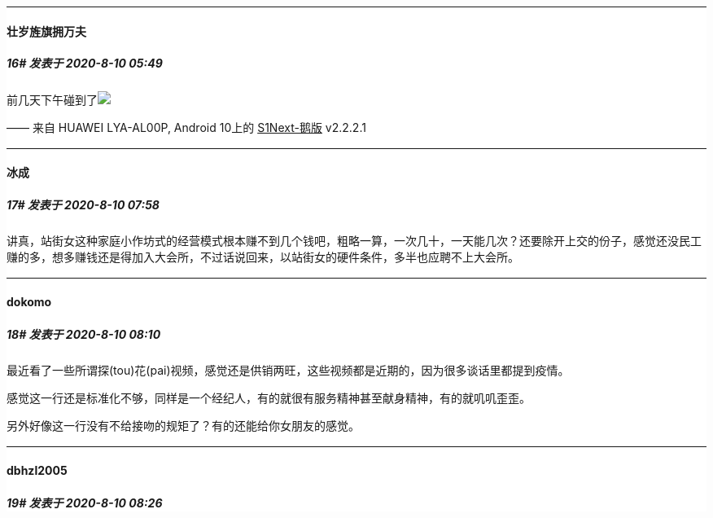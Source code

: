





*****

####  壮岁旌旗拥万夫  
##### 16#       发表于 2020-8-10 05:49




前几天下午碰到了<img src="https://static.saraba1st.com/image/smiley/face2017/001.png" referrerpolicy="no-referrer">

—— 来自 HUAWEI LYA-AL00P, Android 10上的 [S1Next-鹅版](https://github.com/ykrank/S1-Next/releases) v2.2.2.1







*****

####  冰成  
##### 17#       发表于 2020-8-10 07:58




讲真，站街女这种家庭小作坊式的经营模式根本赚不到几个钱吧，粗略一算，一次几十，一天能几次？还要除开上交的份子，感觉还没民工赚的多，想多赚钱还是得加入大会所，不过话说回来，以站街女的硬件条件，多半也应聘不上大会所。







*****

####  dokomo  
##### 18#       发表于 2020-8-10 08:10




最近看了一些所谓探(tou)花(pai)视频，感觉还是供销两旺，这些视频都是近期的，因为很多谈话里都提到疫情。

感觉这一行还是标准化不够，同样是一个经纪人，有的就很有服务精神甚至献身精神，有的就叽叽歪歪。

另外好像这一行没有不给接吻的规矩了？有的还能给你女朋友的感觉。







*****

####  dbhzl2005  
##### 19#       发表于 2020-8-10 08:26

